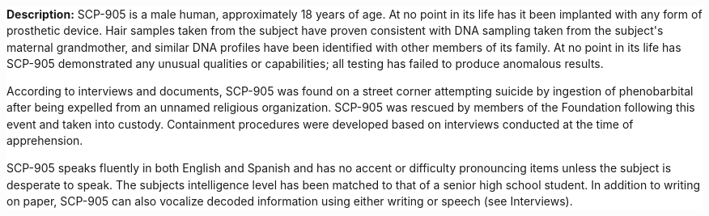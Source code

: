 <p><strong>Description:</strong> SCP-905 is a male human, approximately 18 years of age. At no point in its life has it been implanted with any form of prosthetic device. Hair samples taken from the subject have proven consistent with DNA sampling taken from the subject's maternal grandmother, and similar DNA profiles have been identified with other members of its family. At no point in its life has SCP-905 demonstrated any unusual qualities or capabilities; all testing has failed to produce anomalous results.</p><p>According to interviews and documents, SCP-905 was found on a street corner attempting suicide by ingestion of phenobarbital after being expelled from an unnamed religious organization. SCP-905 was rescued by members of the Foundation following this event and taken into custody. Containment procedures were developed based on interviews conducted at the time of apprehension.</p><p>SCP-905 speaks fluently in both English and Spanish and has no accent or difficulty pronouncing items unless the subject is desperate to speak. The subjects intelligence level has been matched to that of a senior high school student. In addition to writing on paper, SCP-905 can also vocalize decoded information using either writing or speech (see Interviews).</p>